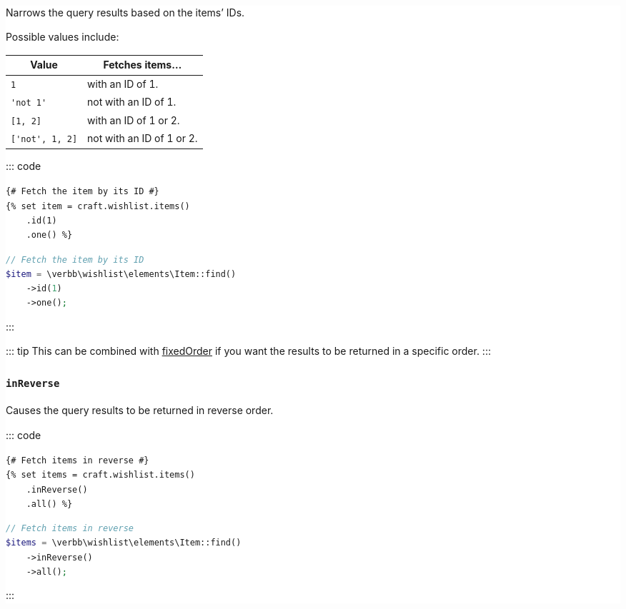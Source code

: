 Narrows the query results based on the items’ IDs.

Possible values include:

| Value | Fetches items…
| - | -
| `1` | with an ID of 1.
| `'not 1'` | not with an ID of 1.
| `[1, 2]` | with an ID of 1 or 2.
| `['not', 1, 2]` | not with an ID of 1 or 2.

::: code
```twig Twig
{# Fetch the item by its ID #}
{% set item = craft.wishlist.items()
    .id(1)
    .one() %}
```

```php PHP
// Fetch the item by its ID
$item = \verbb\wishlist\elements\Item::find()
    ->id(1)
    ->one();
```
:::

::: tip
This can be combined with [fixedOrder](#fixedorder) if you want the results to be returned in a specific order.
:::



### `inReverse`

Causes the query results to be returned in reverse order.

::: code
```twig Twig
{# Fetch items in reverse #}
{% set items = craft.wishlist.items()
    .inReverse()
    .all() %}
```

```php PHP
// Fetch items in reverse
$items = \verbb\wishlist\elements\Item::find()
    ->inReverse()
    ->all();
```
:::
